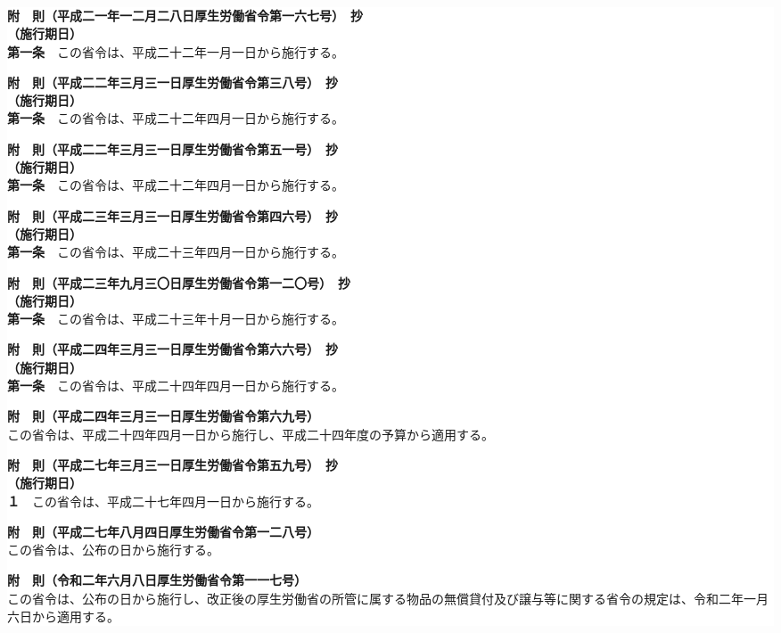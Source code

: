 **附　則（平成二一年一二月二八日厚生労働省令第一六七号）　抄**  
**（施行期日）**  
**第一条**　この省令は、平成二十二年一月一日から施行する。  
  
**附　則（平成二二年三月三一日厚生労働省令第三八号）　抄**  
**（施行期日）**  
**第一条**　この省令は、平成二十二年四月一日から施行する。  
  
**附　則（平成二二年三月三一日厚生労働省令第五一号）　抄**  
**（施行期日）**  
**第一条**　この省令は、平成二十二年四月一日から施行する。  
  
**附　則（平成二三年三月三一日厚生労働省令第四六号）　抄**  
**（施行期日）**  
**第一条**　この省令は、平成二十三年四月一日から施行する。  
  
**附　則（平成二三年九月三〇日厚生労働省令第一二〇号）　抄**  
**（施行期日）**  
**第一条**　この省令は、平成二十三年十月一日から施行する。  
  
**附　則（平成二四年三月三一日厚生労働省令第六六号）　抄**  
**（施行期日）**  
**第一条**　この省令は、平成二十四年四月一日から施行する。  
  
**附　則（平成二四年三月三一日厚生労働省令第六九号）**  
この省令は、平成二十四年四月一日から施行し、平成二十四年度の予算から適用する。  
  
**附　則（平成二七年三月三一日厚生労働省令第五九号）　抄**  
**（施行期日）**  
**１**　この省令は、平成二十七年四月一日から施行する。  
  
**附　則（平成二七年八月四日厚生労働省令第一二八号）**  
この省令は、公布の日から施行する。  
  
**附　則（令和二年六月八日厚生労働省令第一一七号）**  
この省令は、公布の日から施行し、改正後の厚生労働省の所管に属する物品の無償貸付及び譲与等に関する省令の規定は、令和二年一月六日から適用する。  
  
